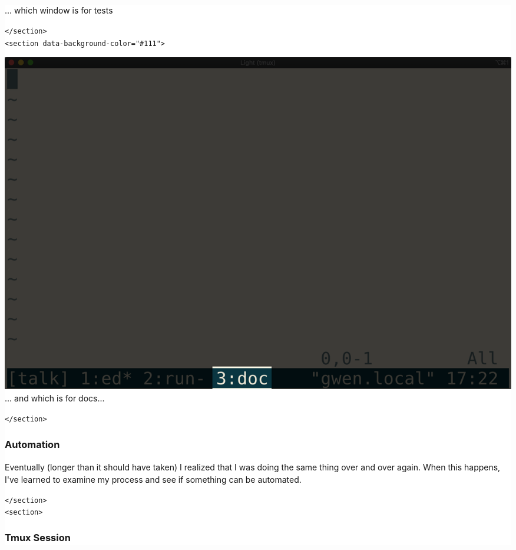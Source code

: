 
<aside class="notes">... which window is for tests</aside>

    </section>
    <section data-background-color="#111">

<img alt="Tmux window highlighting the &quot;docs&quot; window" src="naming-4.3-docs.png">

<aside class="notes">... and which is for docs...</aside>

    </section>
</section>
<section>
    <section>

<h1>Automation</h1>

<aside class="notes">Eventually (longer than it should have taken) I realized that I was
doing the same thing over and over again. When this happens, I've
learned to examine my process and see if something can be
automated.</aside>

    </section>
    <section>

<h1>Tmux Session</h1>
